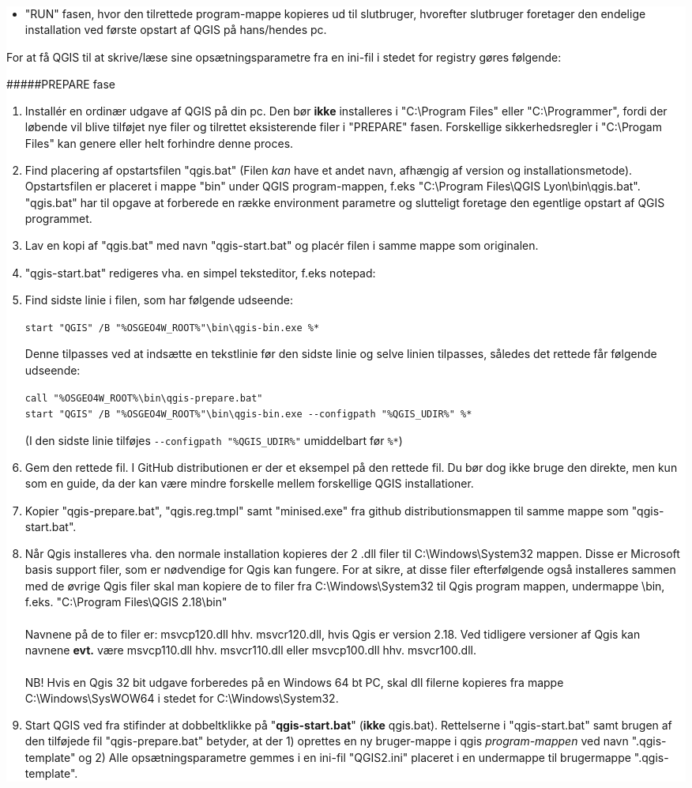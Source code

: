 - "RUN" fasen, hvor den tilrettede program-mappe kopieres ud til slutbruger, hvorefter slutbruger foretager den endelige installation ved første opstart af QGIS på hans/hendes pc.

For at få QGIS til at skrive/læse sine opsætningsparametre fra en ini-fil i stedet for registry gøres følgende:

#####PREPARE fase

1. Installér en ordinær udgave af QGIS på din pc. Den bør **ikke** installeres i "C:\Program Files" eller "C:\Programmer", fordi der løbende vil blive tilføjet nye filer og tilrettet eksisterende filer i "PREPARE" fasen. Forskellige sikkerhedsregler i "C:\Progam Files" kan genere eller helt forhindre denne proces.

1. Find placering af opstartsfilen "qgis.bat" (Filen *kan* have et andet navn, afhængig af version og installationsmetode). Opstartsfilen er placeret i mappe "bin" under QGIS program-mappen, f.eks "C:\Program Files\QGIS Lyon\bin\qgis.bat".<br>
"qgis.bat" har til opgave at forberede en række environment parametre og slutteligt foretage den egentlige opstart af QGIS programmet.

2. Lav en kopi af "qgis.bat" med navn "qgis-start.bat" og placér filen i samme mappe som originalen.

3. "qgis-start.bat" redigeres vha. en simpel teksteditor, f.eks notepad:

4. Find sidste linie i filen, som har følgende udseende:
   ```
   start "QGIS" /B "%OSGEO4W_ROOT%"\bin\qgis-bin.exe %*
   ```
   Denne tilpasses ved at indsætte en tekstlinie før den sidste linie og selve linien tilpasses, således det rettede får følgende udseende:
   ```
   call "%OSGEO4W_ROOT%\bin\qgis-prepare.bat"
   start "QGIS" /B "%OSGEO4W_ROOT%"\bin\qgis-bin.exe --configpath "%QGIS_UDIR%" %*
   ```
   (I den sidste linie tilføjes ```--configpath "%QGIS_UDIR%"``` umiddelbart før ```%*```)
6. Gem den rettede fil. I GitHub distributionen er der et eksempel på den rettede fil. Du bør dog ikke bruge den direkte, men kun som en guide, da der kan være mindre forskelle mellem forskellige QGIS installationer.

7. Kopier "qgis-prepare.bat", "qgis.reg.tmpl" samt "minised.exe" fra github distributionsmappen til samme mappe som "qgis-start.bat".

8. Når Qgis installeres vha. den normale installation kopieres der 2 .dll filer til C:\\Windows\System32 mappen. Disse er Microsoft basis support filer, som er nødvendige for Qgis kan fungere. For at sikre, at disse filer efterfølgende også installeres sammen med de øvrige Qgis filer skal man kopiere de to filer fra C:\\Windows\\System32 til Qgis program mappen, undermappe \\bin, f.eks. "C:\Program Files\QGIS 2.18\bin\"<br><br>
Navnene på de to filer er: msvcp120.dll hhv. msvcr120.dll, hvis Qgis er version 2.18. Ved tidligere versioner af Qgis kan navnene **evt.** være msvcp110.dll hhv. msvcr110.dll eller msvcp100.dll hhv. msvcr100.dll.<br><br>NB! Hvis en Qgis 32 bit udgave forberedes på en Windows 64 bt PC, skal dll filerne kopieres fra mappe C:\\Windows\\SysWOW64 i stedet for  C:\\Windows\\System32.

8. Start QGIS ved fra stifinder at dobbeltklikke på "**qgis-start.bat**" (**ikke** qgis.bat). 
Rettelserne i "qgis-start.bat" samt brugen af den tilføjede fil "qgis-prepare.bat" betyder, at der 1) oprettes en ny bruger-mappe i qgis *program-mappen* ved navn ".qgis-template" og 2) Alle opsætningsparametre gemmes i en ini-fil  "QGIS2.ini" placeret i en undermappe til brugermappe ".qgis-template".
